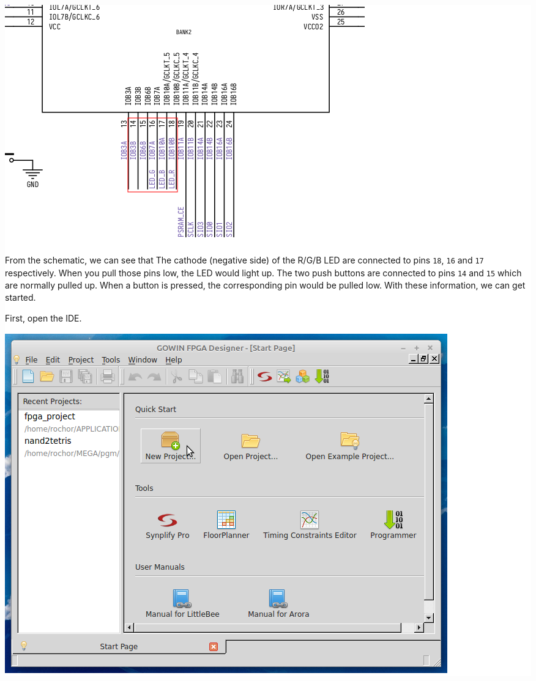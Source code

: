 ![FPGA pins](/img/tang-nano-setup/fpga_pins.png)

From the schematic, we can see that The cathode (negative side) of the R/G/B LED are connected to pins `18`, `16` and `17` respectively. When you pull those pins low, the LED would light up. The two push buttons are connected to pins `14` and `15` which are normally pulled up. When a button is pressed, the corresponding pin would be pulled low. With these information, we can get started.

First, open the IDE.

![IDE start page](/img/tang-nano-setup/ide_start_page.png)
